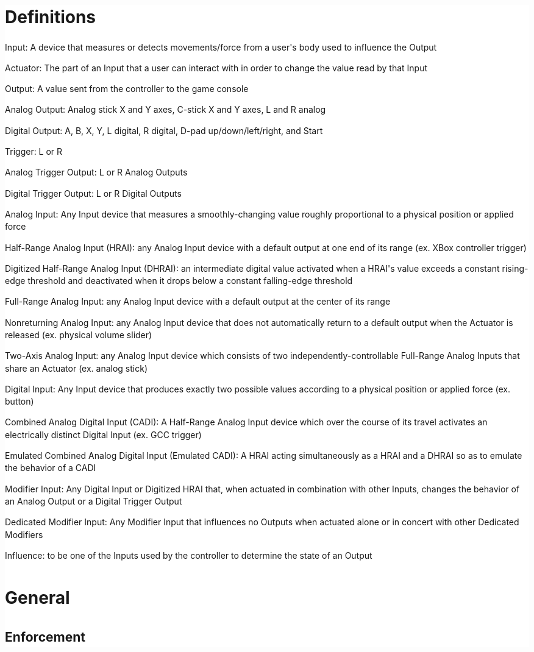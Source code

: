 # Definitions

Input: A device that measures or detects movements/force from a user's body used to influence the Output

Actuator: The part of an Input that a user can interact with in order to change the value read by that Input

Output: A value sent from the controller to the game console

Analog Output: Analog stick X and Y axes, C-stick X and Y axes, L and R analog

Digital Output: A, B, X, Y, L digital, R digital, D-pad up/down/left/right, and Start

Trigger: L or R

Analog Trigger Output: L or R Analog Outputs

Digital Trigger Output: L or R Digital Outputs

Analog Input: Any Input device that measures a smoothly-changing value roughly proportional to a physical position or applied force

Half-Range Analog Input (HRAI): any Analog Input device with a default output at one end of its range (ex. XBox controller trigger)

Digitized Half-Range Analog Input (DHRAI): an intermediate digital value activated when a HRAI's value exceeds a constant rising-edge threshold and deactivated when it drops below a constant falling-edge threshold

Full-Range Analog Input: any Analog Input device with a default output at the center of its range

Nonreturning Analog Input: any Analog Input device that does not automatically return to a default output when the Actuator is released (ex. physical volume slider)

Two-Axis Analog Input: any Analog Input device which consists of two independently-controllable Full-Range Analog Inputs that share an Actuator (ex. analog stick)

Digital Input: Any Input device that produces exactly two possible values according to a physical position or applied force (ex. button)

Combined Analog Digital Input (CADI): A Half-Range Analog Input device which over the course of its travel activates an electrically distinct Digital Input (ex. GCC trigger)

Emulated Combined Analog Digital Input (Emulated CADI): A HRAI acting simultaneously as a HRAI and a DHRAI so as to emulate the behavior of a CADI

Modifier Input: Any Digital Input or Digitized HRAI that, when actuated in combination with other Inputs, changes the behavior of an Analog Output or a Digital Trigger Output

Dedicated Modifier Input: Any Modifier Input that influences no Outputs when actuated alone or in concert with other Dedicated Modifiers

Influence: to be one of the Inputs used by the controller to determine the state of an Output

# General

## Enforcement
